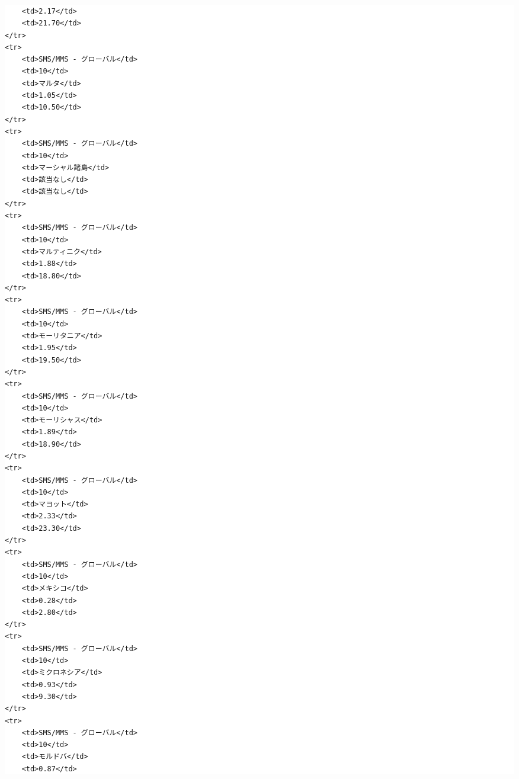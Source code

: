         <td>2.17</td>
        <td>21.70</td>
    </tr>
    <tr>
        <td>SMS/MMS - グローバル</td>
        <td>10</td>
        <td>マルタ</td>
        <td>1.05</td>
        <td>10.50</td>
    </tr>
    <tr>
        <td>SMS/MMS - グローバル</td>
        <td>10</td>
        <td>マーシャル諸島</td>
        <td>該当なし</td>
        <td>該当なし</td>
    </tr>
    <tr>
        <td>SMS/MMS - グローバル</td>
        <td>10</td>
        <td>マルティニク</td>
        <td>1.88</td>
        <td>18.80</td>
    </tr>
    <tr>
        <td>SMS/MMS - グローバル</td>
        <td>10</td>
        <td>モーリタニア</td>
        <td>1.95</td>
        <td>19.50</td>
    </tr>
    <tr>
        <td>SMS/MMS - グローバル</td>
        <td>10</td>
        <td>モーリシャス</td>
        <td>1.89</td>
        <td>18.90</td>
    </tr>
    <tr>
        <td>SMS/MMS - グローバル</td>
        <td>10</td>
        <td>マヨット</td>
        <td>2.33</td>
        <td>23.30</td>
    </tr>
    <tr>
        <td>SMS/MMS - グローバル</td>
        <td>10</td>
        <td>メキシコ</td>
        <td>0.28</td>
        <td>2.80</td>
    </tr>
    <tr>
        <td>SMS/MMS - グローバル</td>
        <td>10</td>
        <td>ミクロネシア</td>
        <td>0.93</td>
        <td>9.30</td>
    </tr>
    <tr>
        <td>SMS/MMS - グローバル</td>
        <td>10</td>
        <td>モルドバ</td>
        <td>0.87</td>